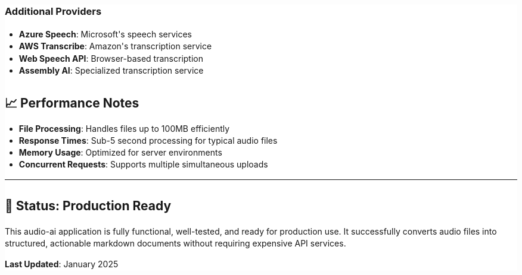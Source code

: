 ### Additional Providers
- **Azure Speech**: Microsoft's speech services
- **AWS Transcribe**: Amazon's transcription service
- **Web Speech API**: Browser-based transcription
- **Assembly AI**: Specialized transcription service

## 📈 Performance Notes

- **File Processing**: Handles files up to 100MB efficiently
- **Response Times**: Sub-5 second processing for typical audio files
- **Memory Usage**: Optimized for server environments
- **Concurrent Requests**: Supports multiple simultaneous uploads

---

## 🎉 Status: Production Ready

This audio-ai application is fully functional, well-tested, and ready for production use. It successfully converts audio files into structured, actionable markdown documents without requiring expensive API services.

**Last Updated**: January 2025